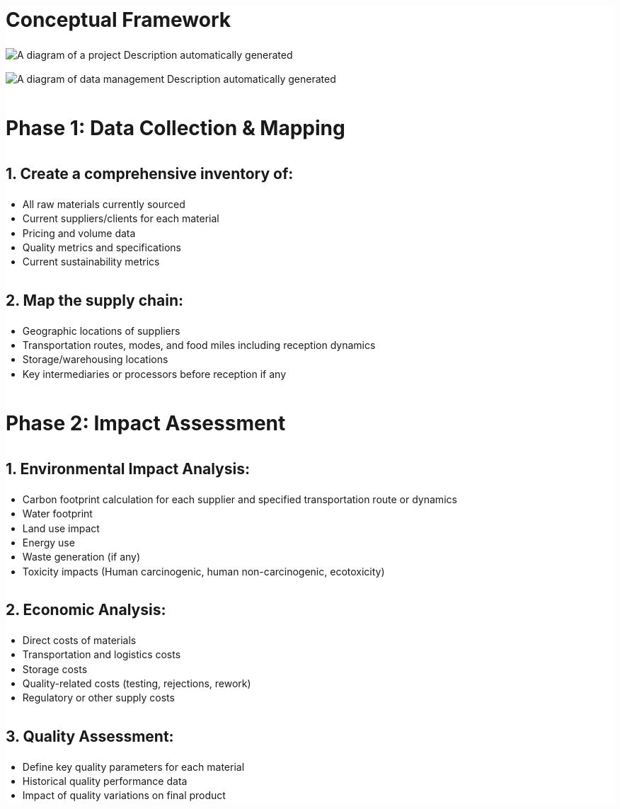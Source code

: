 # **Conceptual Framework**

![A diagram of a project Description automatically generated](frontend/assets/Screenshot%202025-03-03%20125419.png)

![A diagram of data management Description automatically generated](frontend/assets/Screenshot%202025-03-03%20125514.png)

# **Phase 1: Data Collection & Mapping**

## 1. Create a comprehensive inventory of:

- All raw materials currently sourced
- Current suppliers/clients for each material
- Pricing and volume data
- Quality metrics and specifications
- Current sustainability metrics

## 2. Map the supply chain:

- Geographic locations of suppliers
- Transportation routes, modes, and food miles including reception dynamics
- Storage/warehousing locations
- Key intermediaries or processors before reception if any

# **Phase 2: Impact Assessment**

## 1. Environmental Impact Analysis:

- Carbon footprint calculation for each supplier and specified transportation route or dynamics
- Water footprint
- Land use impact
- Energy use
- Waste generation (if any)
- Toxicity impacts (Human carcinogenic, human non-carcinogenic, ecotoxicity)

## 2. Economic Analysis:

- Direct costs of materials
- Transportation and logistics costs
- Storage costs
- Quality-related costs (testing, rejections, rework)
- Regulatory or other supply costs

## 3. Quality Assessment:

- Define key quality parameters for each material
- Historical quality performance data
- Impact of quality variations on final product

